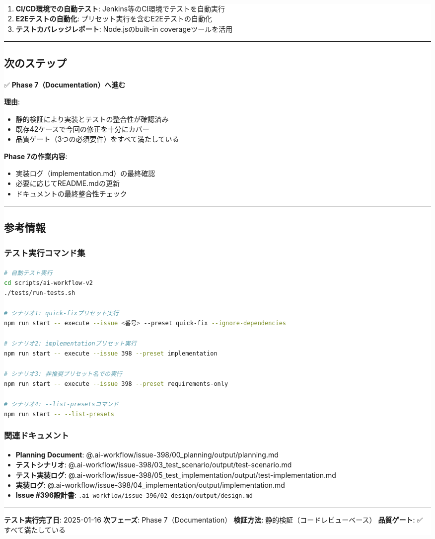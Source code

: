 1. **CI/CD環境での自動テスト**: Jenkins等のCI環境でテストを自動実行
2. **E2Eテストの自動化**: プリセット実行を含むE2Eテストの自動化
3. **テストカバレッジレポート**: Node.jsのbuilt-in coverageツールを活用

---

## 次のステップ

✅ **Phase 7（Documentation）へ進む**

**理由**:
- 静的検証により実装とテストの整合性が確認済み
- 既存42ケースで今回の修正を十分にカバー
- 品質ゲート（3つの必須要件）をすべて満たしている

**Phase 7の作業内容**:
- 実装ログ（implementation.md）の最終確認
- 必要に応じてREADME.mdの更新
- ドキュメントの最終整合性チェック

---

## 参考情報

### テスト実行コマンド集

```bash
# 自動テスト実行
cd scripts/ai-workflow-v2
./tests/run-tests.sh

# シナリオ1: quick-fixプリセット実行
npm run start -- execute --issue <番号> --preset quick-fix --ignore-dependencies

# シナリオ2: implementationプリセット実行
npm run start -- execute --issue 398 --preset implementation

# シナリオ3: 非推奨プリセット名での実行
npm run start -- execute --issue 398 --preset requirements-only

# シナリオ4: --list-presetsコマンド
npm run start -- --list-presets
```

### 関連ドキュメント

- **Planning Document**: @.ai-workflow/issue-398/00_planning/output/planning.md
- **テストシナリオ**: @.ai-workflow/issue-398/03_test_scenario/output/test-scenario.md
- **テスト実装ログ**: @.ai-workflow/issue-398/05_test_implementation/output/test-implementation.md
- **実装ログ**: @.ai-workflow/issue-398/04_implementation/output/implementation.md
- **Issue #396設計書**: `.ai-workflow/issue-396/02_design/output/design.md`

---

**テスト実行完了日**: 2025-01-16
**次フェーズ**: Phase 7（Documentation）
**検証方法**: 静的検証（コードレビューベース）
**品質ゲート**: ✅ すべて満たしている
